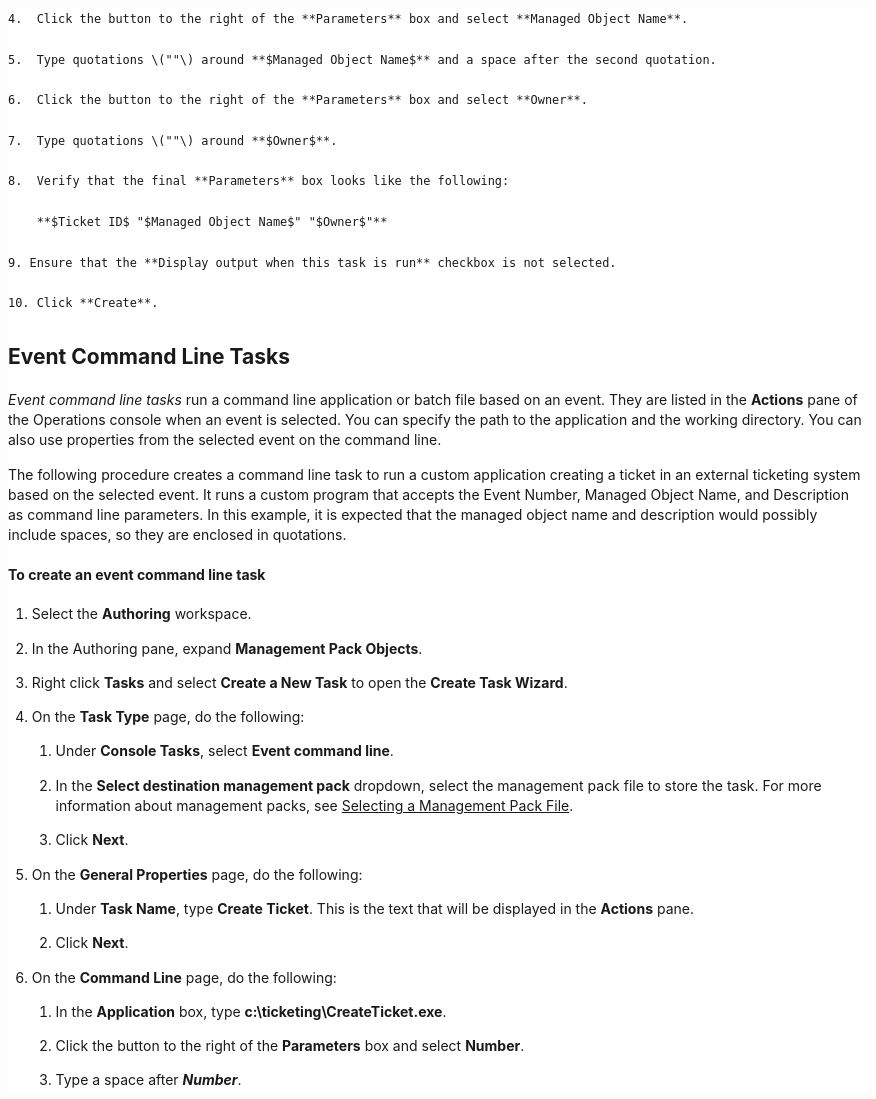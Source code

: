     4.  Click the button to the right of the **Parameters** box and select **Managed Object Name**.

    5.  Type quotations \(""\) around **$Managed Object Name$** and a space after the second quotation.

    6.  Click the button to the right of the **Parameters** box and select **Owner**.

    7.  Type quotations \(""\) around **$Owner$**.

    8.  Verify that the final **Parameters** box looks like the following:

        **$Ticket ID$ "$Managed Object Name$" "$Owner$"**

    9. Ensure that the **Display output when this task is run** checkbox is not selected.

    10. Click **Create**.

## Event Command Line Tasks
*Event command line tasks* run a command line application or batch file based on an event. They are listed in the **Actions** pane of the Operations console when an event is selected. You can specify the path to the application and the working directory. You can also use properties from the selected event on the command line.

The following procedure creates a command line task to run a custom application creating a ticket in an external ticketing system based on the selected event. It runs a custom program that accepts the Event Number, Managed Object Name, and Description as command line parameters. In this example, it is expected that the managed object name and description would possibly include spaces, so they are enclosed in quotations.

#### To create an event command line task

1.  Select the **Authoring** workspace.

2.  In the Authoring pane, expand **Management Pack Objects**.

3.  Right click **Tasks** and select **Create a New Task** to open the **Create Task Wizard**.

4.  On the **Task Type** page, do the following:

    1.  Under **Console Tasks**, select **Event command line**.

    2.  In the **Select destination management pack** dropdown, select the management pack file to store the task. For more information about management packs, see [Selecting a Management Pack File](../Topic/Selecting-a-Management-Pack-File.md).

    3.  Click **Next**.

5.  On the **General Properties** page, do the following:

    1.  Under **Task Name**, type **Create Ticket**. This is the text that will be displayed in the **Actions** pane.

    2.  Click **Next**.

6.  On the **Command Line** page, do the following:

    1.  In the **Application** box, type **c:\\ticketing\\CreateTicket.exe**.

    2.  Click the button to the right of the  **Parameters** box and select **Number**.

    3.  Type a space after **$Number$**.
